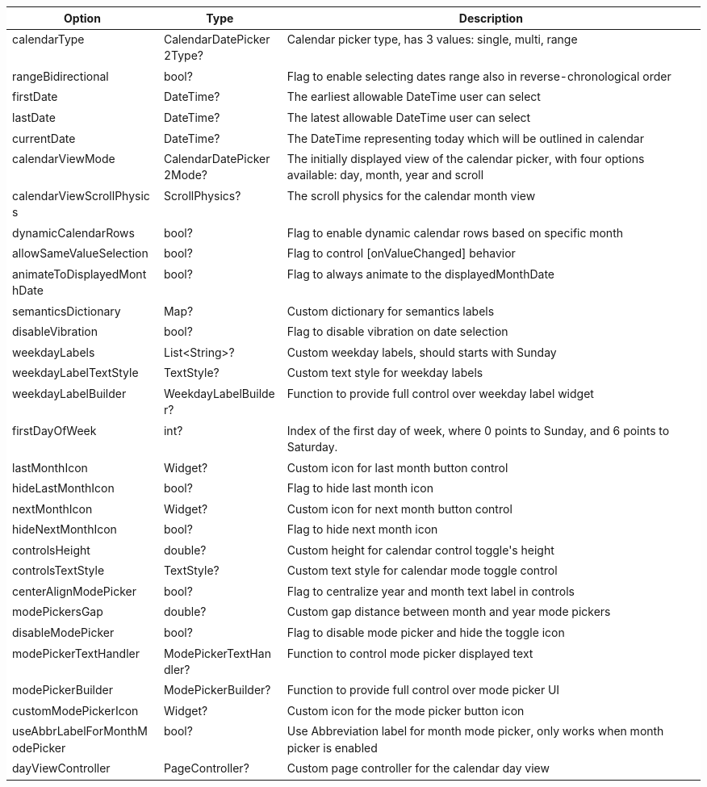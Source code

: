 | Option                           | Type                              | Description                                                                                                   |
|----------------------------------|-----------------------------------|---------------------------------------------------------------------------------------------------------------|
| calendarType                     | CalendarDatePicker2Type?          | Calendar picker type, has 3 values: single, multi, range                                                      |
| rangeBidirectional               | bool?                             | Flag to enable selecting dates range also in reverse-chronological order                                      |
| firstDate                        | DateTime?                         | The earliest allowable DateTime user can select                                                               |
| lastDate                         | DateTime?                         | The latest allowable DateTime user can select                                                                 |
| currentDate                      | DateTime?                         | The DateTime representing today which will be outlined in calendar                                            |
| calendarViewMode                 | CalendarDatePicker2Mode?          | The initially displayed view of the calendar picker, with four options available: day, month, year and scroll |
| calendarViewScrollPhysics        | ScrollPhysics?                    | The scroll physics for the calendar month view                                                                |
| dynamicCalendarRows              | bool?                             | Flag to enable dynamic calendar rows based on specific month                                                  |
| allowSameValueSelection          | bool?                             | Flag to control [onValueChanged] behavior                                                                     |
| animateToDisplayedMonthDate      | bool?                             | Flag to always animate to the displayedMonthDate                                                              |
| semanticsDictionary              | Map?                              | Custom dictionary for semantics labels                                                                        |
| disableVibration                 | bool?                             | Flag to disable vibration on date selection                                                                   |
| weekdayLabels                    | List\<String\>?                   | Custom weekday labels, should starts with Sunday                                                              |
| weekdayLabelTextStyle            | TextStyle?                        | Custom text style for weekday labels                                                                          |
| weekdayLabelBuilder              | WeekdayLabelBuilder?              | Function to provide full control over weekday label widget                                                    |
| firstDayOfWeek                   | int?                              | Index of the first day of week, where 0 points to Sunday, and 6 points to Saturday.                           |
| lastMonthIcon                    | Widget?                           | Custom icon for last month button control                                                                     |
| hideLastMonthIcon                | bool?                             | Flag to hide last month icon                                                                                  |
| nextMonthIcon                    | Widget?                           | Custom icon for next month button control                                                                     |
| hideNextMonthIcon                | bool?                             | Flag to hide next month icon                                                                                  |
| controlsHeight                   | double?                           | Custom height for calendar control toggle's height                                                            |
| controlsTextStyle                | TextStyle?                        | Custom text style for calendar mode toggle control                                                            |
| centerAlignModePicker            | bool?                             | Flag to centralize year and month text label in controls                                                      |
| modePickersGap                   | double?                           | Custom gap distance between month and year mode pickers                                                       |
| disableModePicker                | bool?                             | Flag to disable mode picker and hide the toggle icon                                                          |
| modePickerTextHandler            | ModePickerTextHandler?            | Function to control mode picker displayed text                                                                |
| modePickerBuilder                | ModePickerBuilder?                | Function to provide full control over mode picker UI                                                          |
| customModePickerIcon             | Widget?                           | Custom icon for the mode picker button icon                                                                   |
| useAbbrLabelForMonthModePicker   | bool?                             | Use Abbreviation label for month mode picker, only works when month picker is enabled                         |
| dayViewController                | PageController?                   | Custom page controller for the calendar day view                                                              |